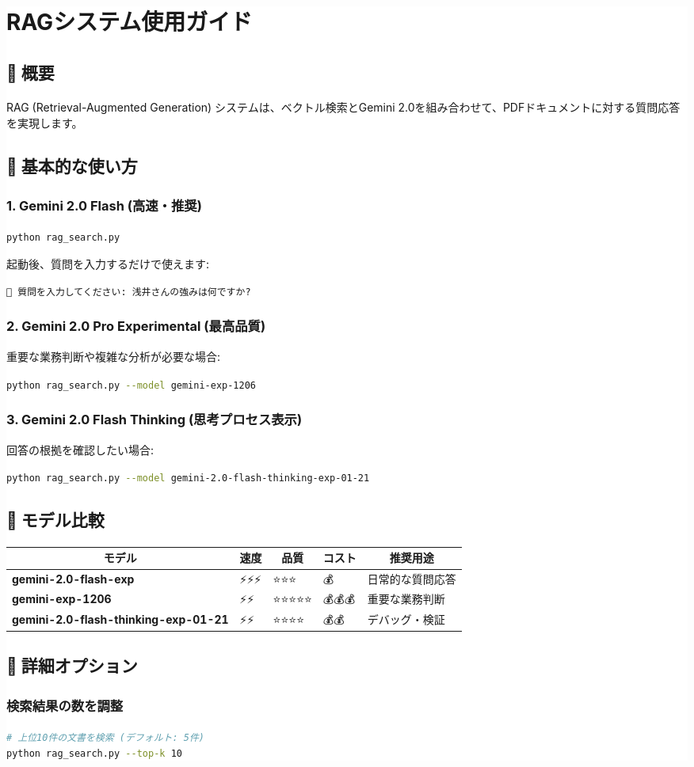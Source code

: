 # RAGシステム使用ガイド

## 📖 概要

RAG (Retrieval-Augmented Generation) システムは、ベクトル検索とGemini 2.0を組み合わせて、PDFドキュメントに対する質問応答を実現します。

## 🚀 基本的な使い方

### 1. Gemini 2.0 Flash (高速・推奨)

```bash
python rag_search.py
```

起動後、質問を入力するだけで使えます:

```
💬 質問を入力してください: 浅井さんの強みは何ですか?
```

### 2. Gemini 2.0 Pro Experimental (最高品質)

重要な業務判断や複雑な分析が必要な場合:

```bash
python rag_search.py --model gemini-exp-1206
```

### 3. Gemini 2.0 Flash Thinking (思考プロセス表示)

回答の根拠を確認したい場合:

```bash
python rag_search.py --model gemini-2.0-flash-thinking-exp-01-21
```

## 🎯 モデル比較

| モデル | 速度 | 品質 | コスト | 推奨用途 |
|--------|------|------|--------|----------|
| **gemini-2.0-flash-exp** | ⚡⚡⚡ | ⭐⭐⭐ | 💰 | 日常的な質問応答 |
| **gemini-exp-1206** | ⚡⚡ | ⭐⭐⭐⭐⭐ | 💰💰💰 | 重要な業務判断 |
| **gemini-2.0-flash-thinking-exp-01-21** | ⚡⚡ | ⭐⭐⭐⭐ | 💰💰 | デバッグ・検証 |

## 🔧 詳細オプション

### 検索結果の数を調整

```bash
# 上位10件の文書を検索 (デフォルト: 5件)
python rag_search.py --top-k 10
```
